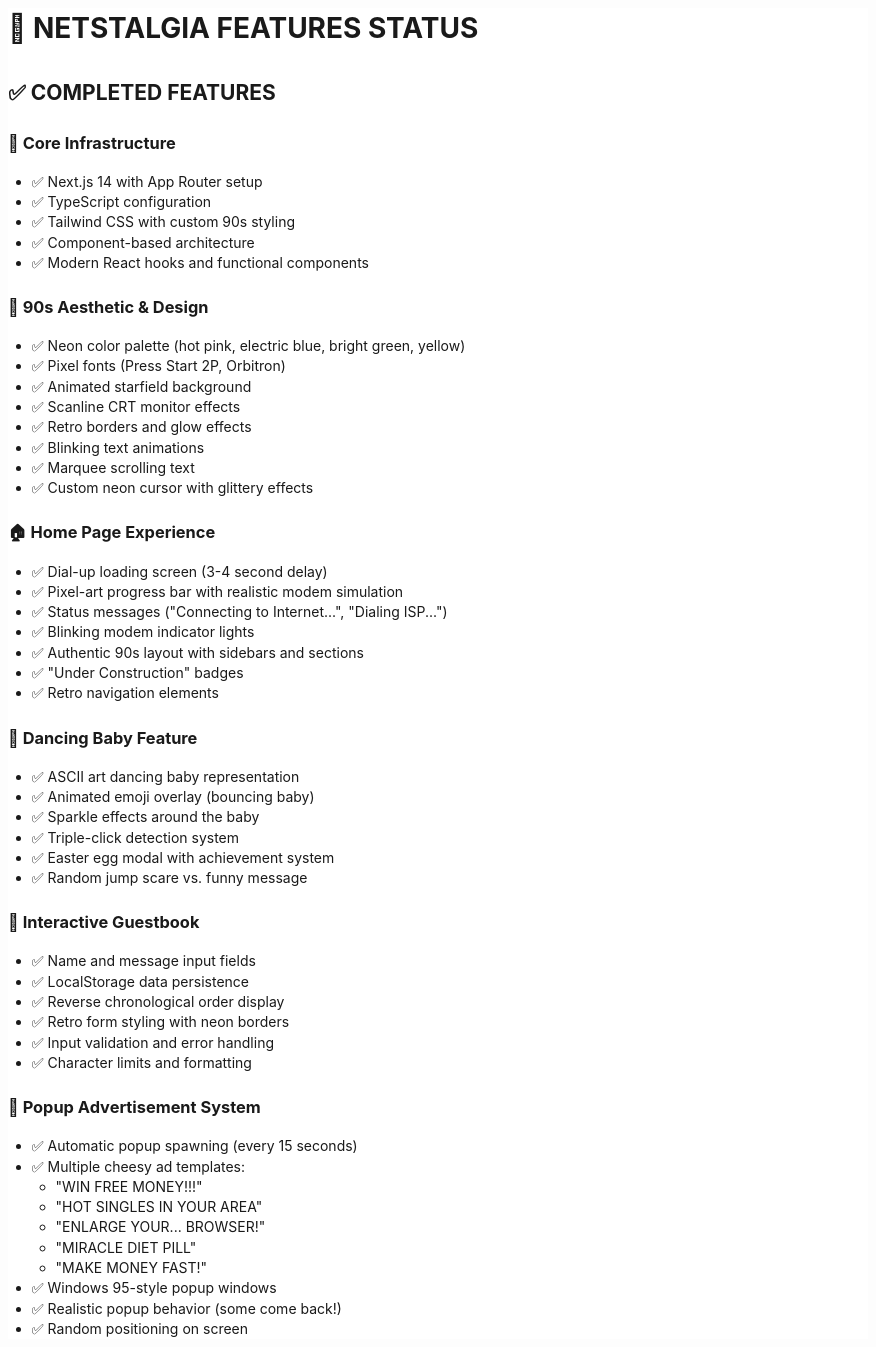 # 🎯 NETSTALGIA FEATURES STATUS

## ✅ **COMPLETED FEATURES**

### 🔧 **Core Infrastructure**
- ✅ Next.js 14 with App Router setup
- ✅ TypeScript configuration
- ✅ Tailwind CSS with custom 90s styling
- ✅ Component-based architecture
- ✅ Modern React hooks and functional components

### 🎨 **90s Aesthetic & Design**
- ✅ Neon color palette (hot pink, electric blue, bright green, yellow)
- ✅ Pixel fonts (Press Start 2P, Orbitron)
- ✅ Animated starfield background
- ✅ Scanline CRT monitor effects
- ✅ Retro borders and glow effects
- ✅ Blinking text animations
- ✅ Marquee scrolling text
- ✅ Custom neon cursor with glittery effects

### 🏠 **Home Page Experience**
- ✅ Dial-up loading screen (3-4 second delay)
- ✅ Pixel-art progress bar with realistic modem simulation
- ✅ Status messages ("Connecting to Internet...", "Dialing ISP...")
- ✅ Blinking modem indicator lights
- ✅ Authentic 90s layout with sidebars and sections
- ✅ "Under Construction" badges
- ✅ Retro navigation elements

### 👶 **Dancing Baby Feature**
- ✅ ASCII art dancing baby representation
- ✅ Animated emoji overlay (bouncing baby)
- ✅ Sparkle effects around the baby
- ✅ Triple-click detection system
- ✅ Easter egg modal with achievement system
- ✅ Random jump scare vs. funny message

### 📝 **Interactive Guestbook**
- ✅ Name and message input fields
- ✅ LocalStorage data persistence
- ✅ Reverse chronological order display
- ✅ Retro form styling with neon borders
- ✅ Input validation and error handling
- ✅ Character limits and formatting

### 💸 **Popup Advertisement System**
- ✅ Automatic popup spawning (every 15 seconds)
- ✅ Multiple cheesy ad templates:
  - "WIN FREE MONEY!!!"
  - "HOT SINGLES IN YOUR AREA"
  - "ENLARGE YOUR... BROWSER!"
  - "MIRACLE DIET PILL"
  - "MAKE MONEY FAST!"
- ✅ Windows 95-style popup windows
- ✅ Realistic popup behavior (some come back!)
- ✅ Random positioning on screen
